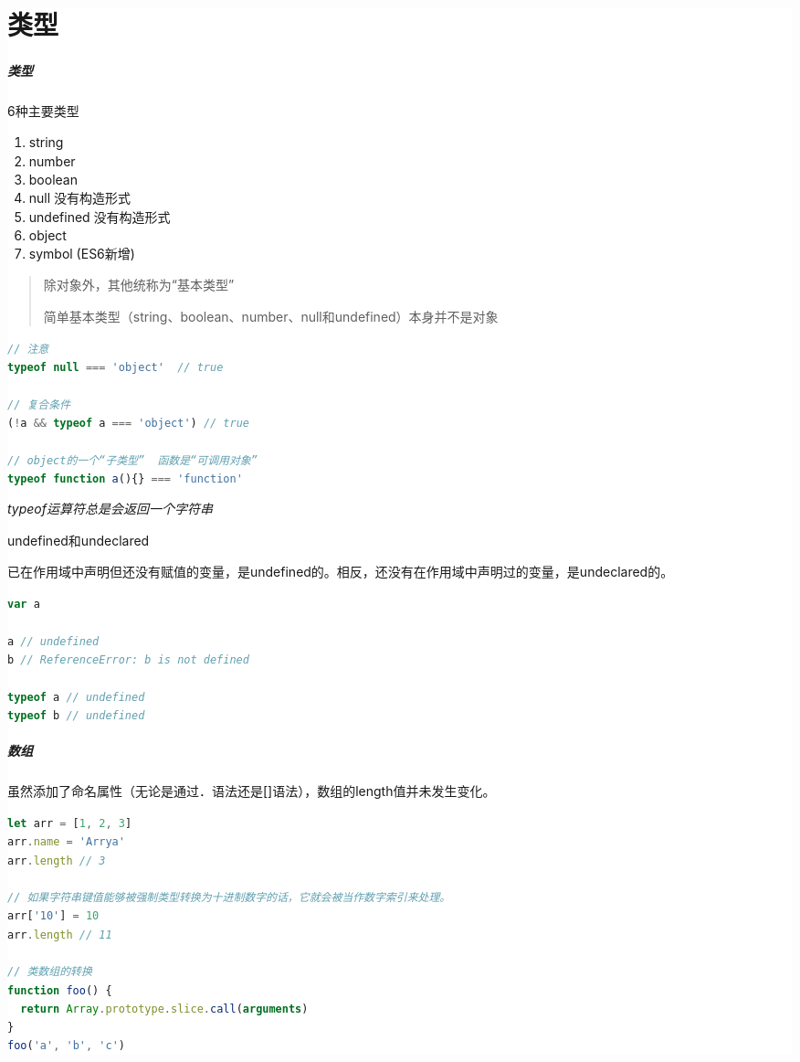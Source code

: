 # 类型





##### 类型

6种主要类型

1. string
2. number
3. boolean
4. null       没有构造形式     
5. undefined     没有构造形式
6. object
7. symbol (ES6新增)

> 除对象外，其他统称为“基本类型”
>
> 简单基本类型（string、boolean、number、null和undefined）本身并不是对象

```javascript
// 注意
typeof null === 'object'  // true

// 复合条件
(!a && typeof a === 'object') // true

// object的一个“子类型”  函数是“可调用对象”
typeof function a(){} === 'function' 
```

*typeof运算符总是会返回一个字符串*



undefined和undeclared

已在作用域中声明但还没有赋值的变量，是undefined的。相反，还没有在作用域中声明过的变量，是undeclared的。

```javascript
var a

a // undefined
b // ReferenceError: b is not defined

typeof a // undefined
typeof b // undefined
```

##### 数组

虽然添加了命名属性（无论是通过．语法还是[]语法），数组的length值并未发生变化。

```javascript
let arr = [1, 2, 3]
arr.name = 'Arrya'
arr.length // 3

// 如果字符串键值能够被强制类型转换为十进制数字的话，它就会被当作数字索引来处理。
arr['10'] = 10
arr.length // 11

// 类数组的转换
function foo() {
  return Array.prototype.slice.call(arguments)
}
foo('a', 'b', 'c')

```